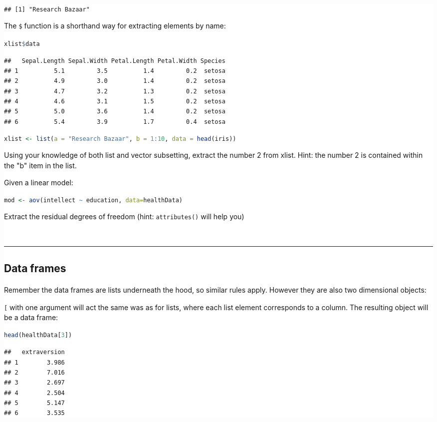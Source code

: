 ```
## [1] "Research Bazaar"
```

The `$` function is a shorthand way for extracting elements by name:


```r
xlist$data
```

```
##   Sepal.Length Sepal.Width Petal.Length Petal.Width Species
## 1          5.1         3.5          1.4         0.2  setosa
## 2          4.9         3.0          1.4         0.2  setosa
## 3          4.7         3.2          1.3         0.2  setosa
## 4          4.6         3.1          1.5         0.2  setosa
## 5          5.0         3.6          1.4         0.2  setosa
## 6          5.4         3.9          1.7         0.4  setosa
```




```r
xlist <- list(a = "Research Bazaar", b = 1:10, data = head(iris))
```

Using your knowledge of both list and vector subsetting, extract the number 2 from xlist.  Hint: the number 2 is contained within the "b" item in the list.





Given a linear model:


```r
mod <- aov(intellect ~ education, data=healthData)
```

Extract the residual degrees of freedom (hint: `attributes()` will help you)



<br>

---

## Data frames

Remember the data frames are lists underneath the hood, so similar rules
apply. However they are also two dimensional objects:

`[` with one argument will act the same was as for lists, where each list
element corresponds to a column. The resulting object will be a data frame:


```r
head(healthData[3])
```

```
##   extraversion
## 1        3.986
## 2        7.016
## 3        2.697
## 4        2.504
## 5        5.147
## 6        3.535
```
